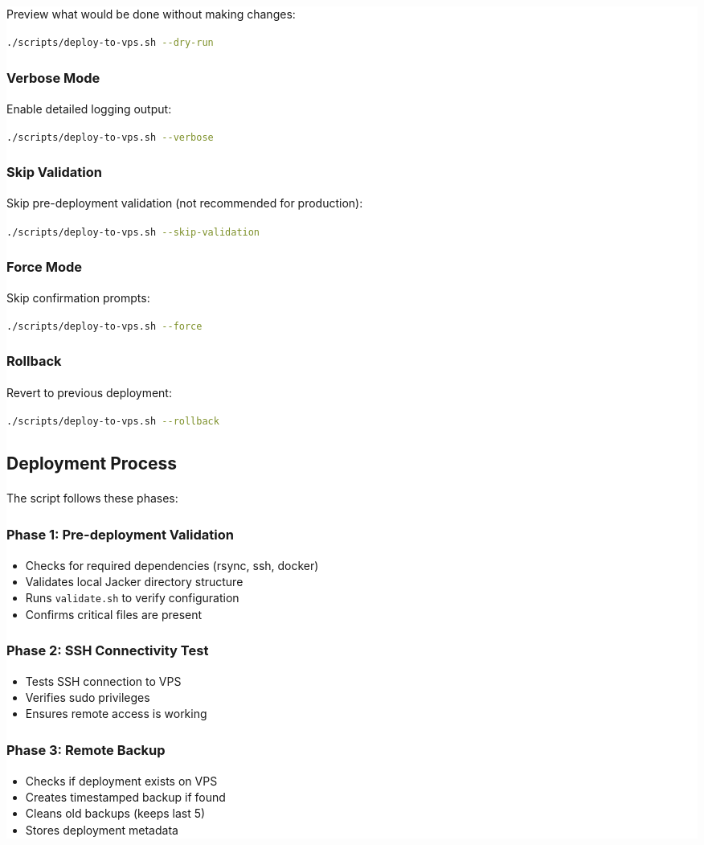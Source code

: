 Preview what would be done without making changes:

```bash
./scripts/deploy-to-vps.sh --dry-run
```

### Verbose Mode

Enable detailed logging output:

```bash
./scripts/deploy-to-vps.sh --verbose
```

### Skip Validation

Skip pre-deployment validation (not recommended for production):

```bash
./scripts/deploy-to-vps.sh --skip-validation
```

### Force Mode

Skip confirmation prompts:

```bash
./scripts/deploy-to-vps.sh --force
```

### Rollback

Revert to previous deployment:

```bash
./scripts/deploy-to-vps.sh --rollback
```

## Deployment Process

The script follows these phases:

### Phase 1: Pre-deployment Validation
- Checks for required dependencies (rsync, ssh, docker)
- Validates local Jacker directory structure
- Runs `validate.sh` to verify configuration
- Confirms critical files are present

### Phase 2: SSH Connectivity Test
- Tests SSH connection to VPS
- Verifies sudo privileges
- Ensures remote access is working

### Phase 3: Remote Backup
- Checks if deployment exists on VPS
- Creates timestamped backup if found
- Cleans old backups (keeps last 5)
- Stores deployment metadata
